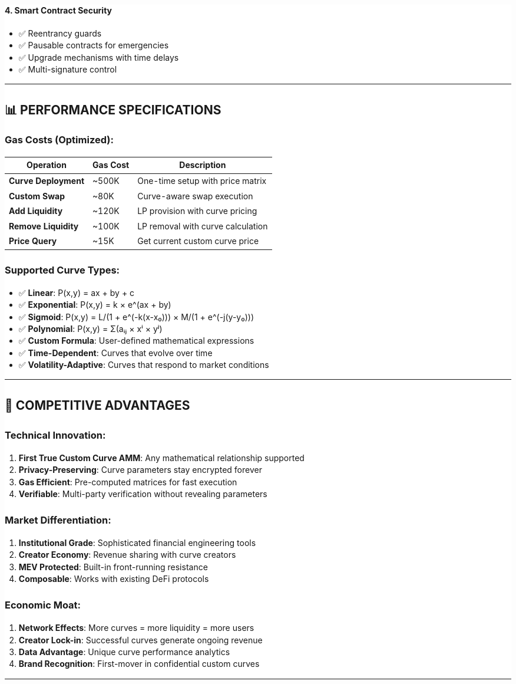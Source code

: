 #### **4. Smart Contract Security**
- ✅ Reentrancy guards
- ✅ Pausable contracts for emergencies
- ✅ Upgrade mechanisms with time delays
- ✅ Multi-signature control

---

## 📊 **PERFORMANCE SPECIFICATIONS**

### **Gas Costs (Optimized):**
| Operation | Gas Cost | Description |
|-----------|----------|-------------|
| **Curve Deployment** | ~500K | One-time setup with price matrix |
| **Custom Swap** | ~80K | Curve-aware swap execution |
| **Add Liquidity** | ~120K | LP provision with curve pricing |
| **Remove Liquidity** | ~100K | LP removal with curve calculation |
| **Price Query** | ~15K | Get current custom curve price |

### **Supported Curve Types:**
- ✅ **Linear**: P(x,y) = ax + by + c
- ✅ **Exponential**: P(x,y) = k × e^(ax + by)
- ✅ **Sigmoid**: P(x,y) = L/(1 + e^(-k(x-x₀))) × M/(1 + e^(-j(y-y₀)))
- ✅ **Polynomial**: P(x,y) = Σ(aᵢⱼ × xⁱ × yʲ)
- ✅ **Custom Formula**: User-defined mathematical expressions
- ✅ **Time-Dependent**: Curves that evolve over time
- ✅ **Volatility-Adaptive**: Curves that respond to market conditions

---

## 🎯 **COMPETITIVE ADVANTAGES**

### **Technical Innovation:**
1. **First True Custom Curve AMM**: Any mathematical relationship supported
2. **Privacy-Preserving**: Curve parameters stay encrypted forever
3. **Gas Efficient**: Pre-computed matrices for fast execution
4. **Verifiable**: Multi-party verification without revealing parameters

### **Market Differentiation:**
1. **Institutional Grade**: Sophisticated financial engineering tools
2. **Creator Economy**: Revenue sharing with curve creators
3. **MEV Protected**: Built-in front-running resistance
4. **Composable**: Works with existing DeFi protocols

### **Economic Moat:**
1. **Network Effects**: More curves = more liquidity = more users
2. **Creator Lock-in**: Successful curves generate ongoing revenue
3. **Data Advantage**: Unique curve performance analytics
4. **Brand Recognition**: First-mover in confidential custom curves

---